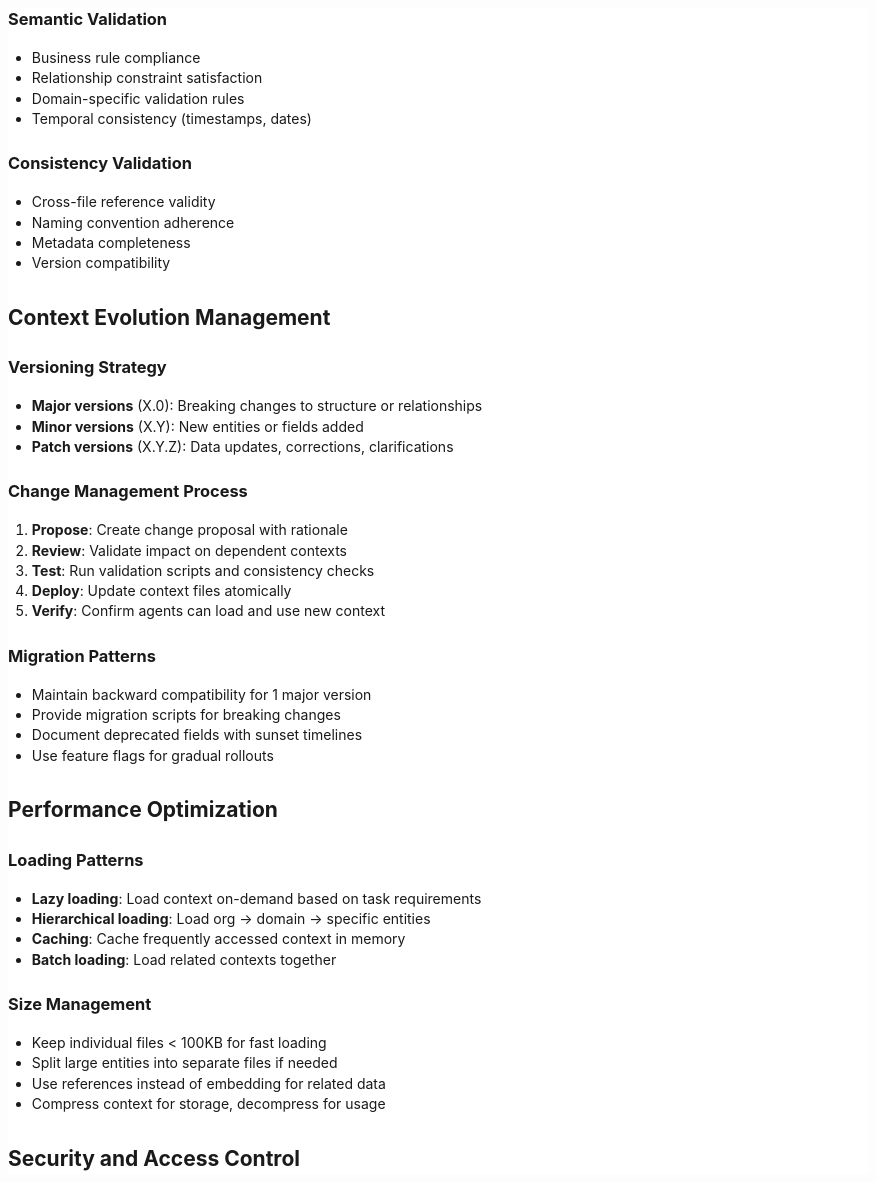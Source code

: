 ### Semantic Validation
- Business rule compliance
- Relationship constraint satisfaction
- Domain-specific validation rules
- Temporal consistency (timestamps, dates)

### Consistency Validation
- Cross-file reference validity
- Naming convention adherence
- Metadata completeness
- Version compatibility

## Context Evolution Management

### Versioning Strategy
- **Major versions** (X.0): Breaking changes to structure or relationships
- **Minor versions** (X.Y): New entities or fields added
- **Patch versions** (X.Y.Z): Data updates, corrections, clarifications

### Change Management Process
1. **Propose**: Create change proposal with rationale
2. **Review**: Validate impact on dependent contexts
3. **Test**: Run validation scripts and consistency checks
4. **Deploy**: Update context files atomically
5. **Verify**: Confirm agents can load and use new context

### Migration Patterns
- Maintain backward compatibility for 1 major version
- Provide migration scripts for breaking changes
- Document deprecated fields with sunset timelines
- Use feature flags for gradual rollouts

## Performance Optimization

### Loading Patterns
- **Lazy loading**: Load context on-demand based on task requirements
- **Hierarchical loading**: Load org → domain → specific entities
- **Caching**: Cache frequently accessed context in memory
- **Batch loading**: Load related contexts together

### Size Management
- Keep individual files < 100KB for fast loading
- Split large entities into separate files if needed
- Use references instead of embedding for related data
- Compress context for storage, decompress for usage

## Security and Access Control
